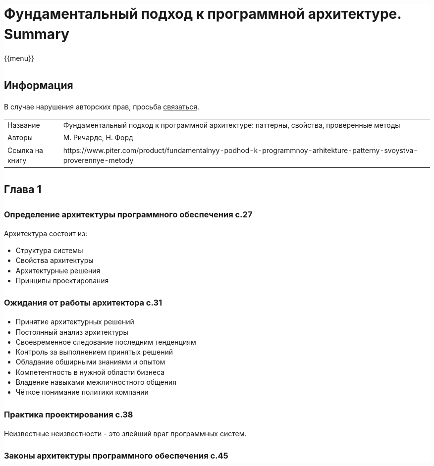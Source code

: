 # Фундаментальный подход к программной архитектуре. Summary

{{menu}}

## Информация

В случае нарушения авторских прав, просьба <a href="mailto:ezhdenis@yandex.ru">связаться</a>. 

<table>
  <tr>
    <td>Название</td>
    <td>Фундаментальный подход к программной архитектуре: паттерны, свойства, проверенные методы</td>
  </tr>
  <tr>
    <td>Авторы</td>
    <td>М. Ричардс, Н. Форд</td>
  </tr>
  <tr>
    <td>Ссылка на книгу</td>
    <td>https://www.piter.com/product/fundamentalnyy-podhod-k-programmnoy-arhitekture-patterny-svoystva-proverennye-metody</td>
  </tr>
</table>

## Глава 1

### Определение архитектуры программного обеспечения с.27

Архитектура состоит из:
- Структура системы
- Свойства архитектуры
- Архитектурные решения
- Принципы проектирования

### Ожидания от работы архитектора с.31

- Принятие архитектурных решений
- Постоянный анализ архитектуры
- Своевременное следование последним тенденциям
- Контроль за выполнением принятых решений
- Обладание обширными знаниями и опытом
- Компетентность в нужной области бизнеса
- Владение навыками межличностного общения
- Чёткое понимание политики компании


### Практика проектирования с.38

Неизвестные неизвестности - это злейший враг программных систем.

### Законы архитектуры программного обеспечения с.45
